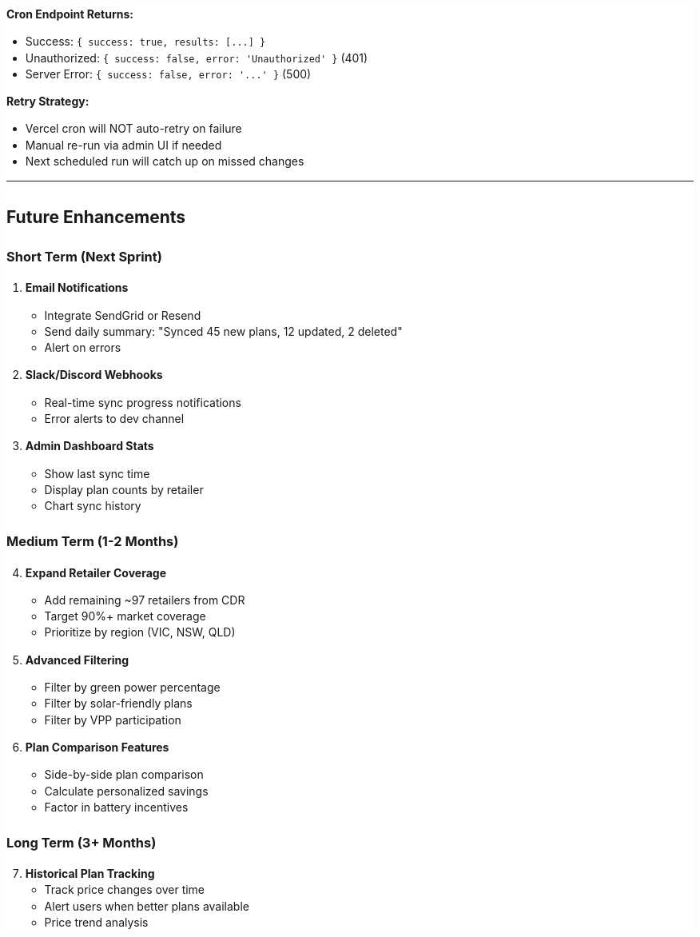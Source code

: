 **Cron Endpoint Returns:**
- Success: `{ success: true, results: [...] }`
- Unauthorized: `{ success: false, error: 'Unauthorized' }` (401)
- Server Error: `{ success: false, error: '...' }` (500)

**Retry Strategy:**
- Vercel cron will NOT auto-retry on failure
- Manual re-run via admin UI if needed
- Next scheduled run will catch up on missed changes

---

## Future Enhancements

### Short Term (Next Sprint)

1. **Email Notifications**
   - Integrate SendGrid or Resend
   - Send daily summary: "Synced 45 new plans, 12 updated, 2 deleted"
   - Alert on errors

2. **Slack/Discord Webhooks**
   - Real-time sync progress notifications
   - Error alerts to dev channel

3. **Admin Dashboard Stats**
   - Show last sync time
   - Display plan counts by retailer
   - Chart sync history

### Medium Term (1-2 Months)

4. **Expand Retailer Coverage**
   - Add remaining ~97 retailers from CDR
   - Target 90%+ market coverage
   - Prioritize by region (VIC, NSW, QLD)

5. **Advanced Filtering**
   - Filter by green power percentage
   - Filter by solar-friendly plans
   - Filter by VPP participation

6. **Plan Comparison Features**
   - Side-by-side plan comparison
   - Calculate personalized savings
   - Factor in battery incentives

### Long Term (3+ Months)

7. **Historical Plan Tracking**
   - Track price changes over time
   - Alert users when better plans available
   - Price trend analysis
